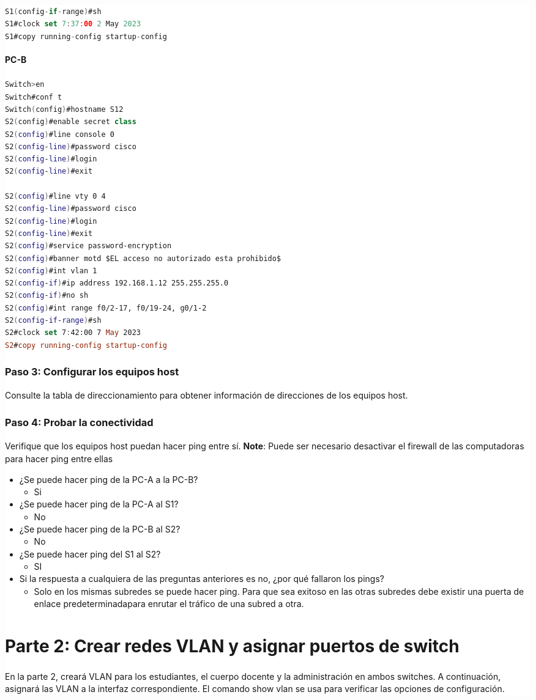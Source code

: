 ```swift
S1(config-if-range)#sh
S1#clock set 7:37:00 2 May 2023
S1#copy running-config startup-config
```
#### PC-B
```swift
Switch>en
Switch#conf t
Switch(config)#hostname S12
S2(config)#enable secret class
S2(config)#line console 0
S2(config-line)#password cisco
S2(config-line)#login
S2(config-line)#exit

S2(config)#line vty 0 4
S2(config-line)#password cisco
S2(config-line)#login
S2(config-line)#exit
S2(config)#service password-encryption 
S2(config)#banner motd $EL acceso no autorizado esta prohibido$
S2(config)#int vlan 1
S2(config-if)#ip address 192.168.1.12 255.255.255.0
S2(config-if)#no sh
S2(config)#int range f0/2-17, f0/19-24, g0/1-2
S2(config-if-range)#sh
S2#clock set 7:42:00 7 May 2023
S2#copy running-config startup-config
```
### Paso 3: Configurar los equipos host
Consulte la tabla de direccionamiento para obtener información de direcciones de los equipos host.
### Paso 4: Probar la conectividad
Verifique que los equipos host puedan hacer ping entre sí.
**Note**: Puede ser necesario desactivar el firewall de las computadoras para hacer ping entre ellas
* ¿Se puede hacer ping de la PC-A a la PC-B?
	* Si
* ¿Se puede hacer ping de la PC-A al S1?
	* No
* ¿Se puede hacer ping de la PC-B al S2?
	* No
* ¿Se puede hacer ping del S1 al S2?
	* SI
* Si la respuesta a cualquiera de las preguntas anteriores es no, ¿por qué fallaron los pings?
	* Solo en los mismas subredes se puede hacer ping. Para que sea exitoso en las otras subredes debe existir una puerta de enlace predeterminadapara enrutar el tráfico de una subred a otra.
# Parte 2: Crear redes VLAN y asignar puertos de switch
En la parte 2, creará VLAN para los estudiantes, el cuerpo docente y la administración en ambos switches. A
continuación, asignará las VLAN a la interfaz correspondiente. El comando show vlan se usa para verificar
las opciones de configuración.
